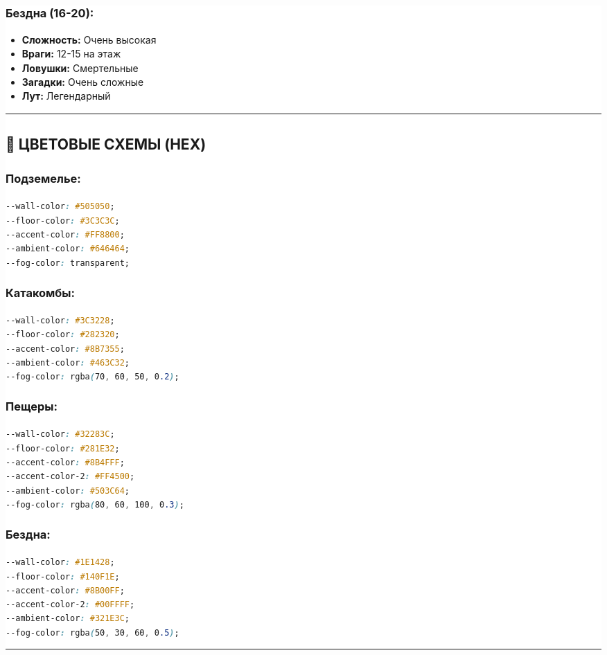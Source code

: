### Бездна (16-20):
- **Сложность:** Очень высокая
- **Враги:** 12-15 на этаж
- **Ловушки:** Смертельные
- **Загадки:** Очень сложные
- **Лут:** Легендарный

---

## 🎨 ЦВЕТОВЫЕ СХЕМЫ (HEX)

### Подземелье:
```css
--wall-color: #505050;
--floor-color: #3C3C3C;
--accent-color: #FF8800;
--ambient-color: #646464;
--fog-color: transparent;
```

### Катакомбы:
```css
--wall-color: #3C3228;
--floor-color: #282320;
--accent-color: #8B7355;
--ambient-color: #463C32;
--fog-color: rgba(70, 60, 50, 0.2);
```

### Пещеры:
```css
--wall-color: #32283C;
--floor-color: #281E32;
--accent-color: #8B4FFF;
--accent-color-2: #FF4500;
--ambient-color: #503C64;
--fog-color: rgba(80, 60, 100, 0.3);
```

### Бездна:
```css
--wall-color: #1E1428;
--floor-color: #140F1E;
--accent-color: #8B00FF;
--accent-color-2: #00FFFF;
--ambient-color: #321E3C;
--fog-color: rgba(50, 30, 60, 0.5);
```

---
